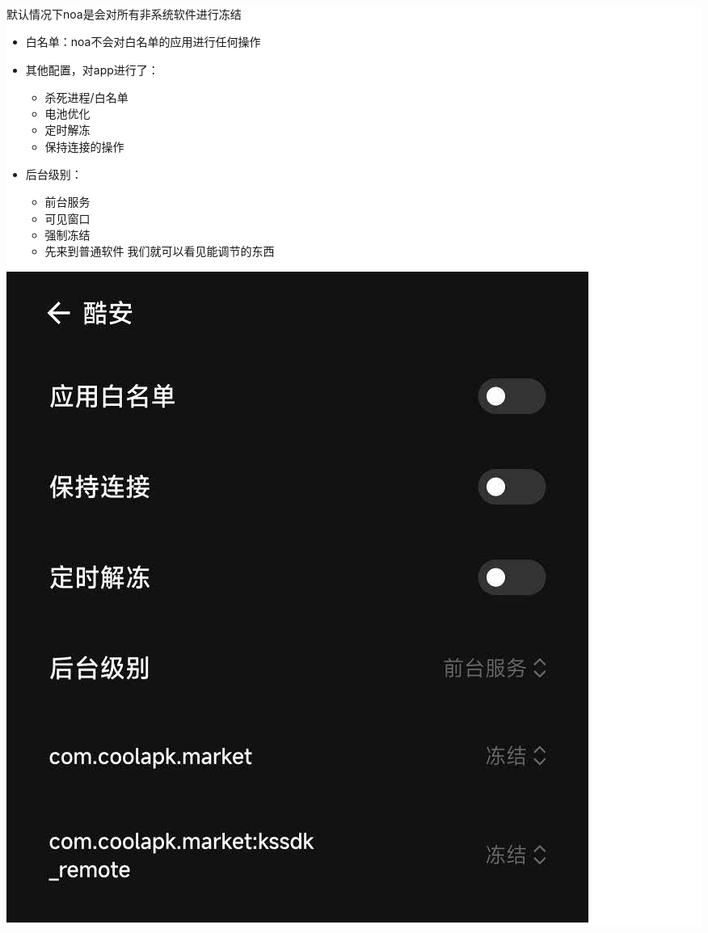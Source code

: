 默认情况下noa是会对所有非系统软件进行冻结

- 白名单：noa不会对白名单的应用进行任何操作


- 其他配置，对app进行了：
  - 杀死进程/白名单
  - 电池优化
  - 定时解冻
  - 保持连接的操作

- 后台级别：
  - 前台服务
  - 可见窗口
  - 强制冻结
  - 先来到普通软件
    我们就可以看见能调节的东西

![](img/uploadfile/202308/de461693131716.jpg)
